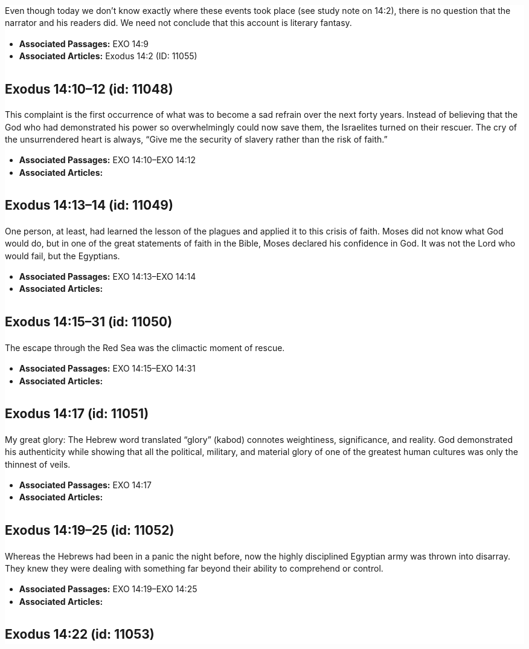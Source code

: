 Even though today we don’t know exactly where these events took place (see study note on 14:2), there is no question that the narrator and his readers did. We need not conclude that this account is literary fantasy.

* **Associated Passages:** EXO 14:9
* **Associated Articles:** Exodus 14:2 (ID: 11055)

## Exodus 14:10–12 (id: 11048)

This complaint is the first occurrence of what was to become a sad refrain over the next forty years. Instead of believing that the God who had demonstrated his power so overwhelmingly could now save them, the Israelites turned on their rescuer. The cry of the unsurrendered heart is always, “Give me the security of slavery rather than the risk of faith.”

* **Associated Passages:** EXO 14:10–EXO 14:12
* **Associated Articles:** 

## Exodus 14:13–14 (id: 11049)

One person, at least, had learned the lesson of the plagues and applied it to this crisis of faith. Moses did not know what God would do, but in one of the great statements of faith in the Bible, Moses declared his confidence in God. It was not the Lord who would fail, but the Egyptians.

* **Associated Passages:** EXO 14:13–EXO 14:14
* **Associated Articles:** 

## Exodus 14:15–31 (id: 11050)

The escape through the Red Sea was the climactic moment of rescue.

* **Associated Passages:** EXO 14:15–EXO 14:31
* **Associated Articles:** 

## Exodus 14:17 (id: 11051)

My great glory: The Hebrew word translated “glory” (kabod) connotes weightiness, significance, and reality. God demonstrated his authenticity while showing that all the political, military, and material glory of one of the greatest human cultures was only the thinnest of veils.

* **Associated Passages:** EXO 14:17
* **Associated Articles:** 

## Exodus 14:19–25 (id: 11052)

Whereas the Hebrews had been in a panic the night before, now the highly disciplined Egyptian army was thrown into disarray. They knew they were dealing with something far beyond their ability to comprehend or control.

* **Associated Passages:** EXO 14:19–EXO 14:25
* **Associated Articles:** 

## Exodus 14:22 (id: 11053)

